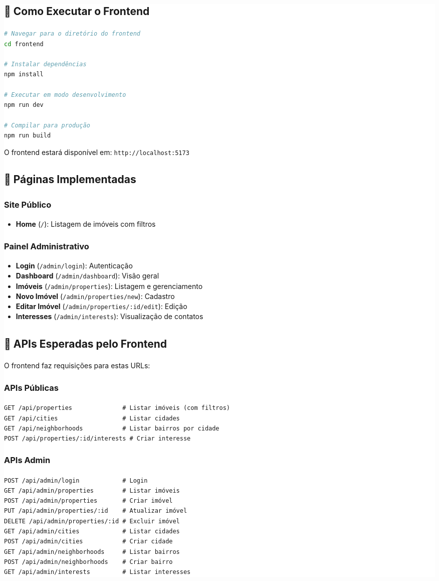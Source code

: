 ## 🚀 Como Executar o Frontend

```bash
# Navegar para o diretório do frontend
cd frontend

# Instalar dependências
npm install

# Executar em modo desenvolvimento
npm run dev

# Compilar para produção
npm run build
```

O frontend estará disponível em: `http://localhost:5173`

## 📱 Páginas Implementadas

### Site Público
- **Home** (`/`): Listagem de imóveis com filtros

### Painel Administrativo
- **Login** (`/admin/login`): Autenticação
- **Dashboard** (`/admin/dashboard`): Visão geral
- **Imóveis** (`/admin/properties`): Listagem e gerenciamento
- **Novo Imóvel** (`/admin/properties/new`): Cadastro
- **Editar Imóvel** (`/admin/properties/:id/edit`): Edição
- **Interesses** (`/admin/interests`): Visualização de contatos

## 🔗 APIs Esperadas pelo Frontend

O frontend faz requisições para estas URLs:

### APIs Públicas
```
GET /api/properties              # Listar imóveis (com filtros)
GET /api/cities                  # Listar cidades
GET /api/neighborhoods           # Listar bairros por cidade
POST /api/properties/:id/interests # Criar interesse
```

### APIs Admin
```
POST /api/admin/login            # Login
GET /api/admin/properties        # Listar imóveis
POST /api/admin/properties       # Criar imóvel
PUT /api/admin/properties/:id    # Atualizar imóvel
DELETE /api/admin/properties/:id # Excluir imóvel
GET /api/admin/cities            # Listar cidades
POST /api/admin/cities           # Criar cidade
GET /api/admin/neighborhoods     # Listar bairros
POST /api/admin/neighborhoods    # Criar bairro
GET /api/admin/interests         # Listar interesses
```
